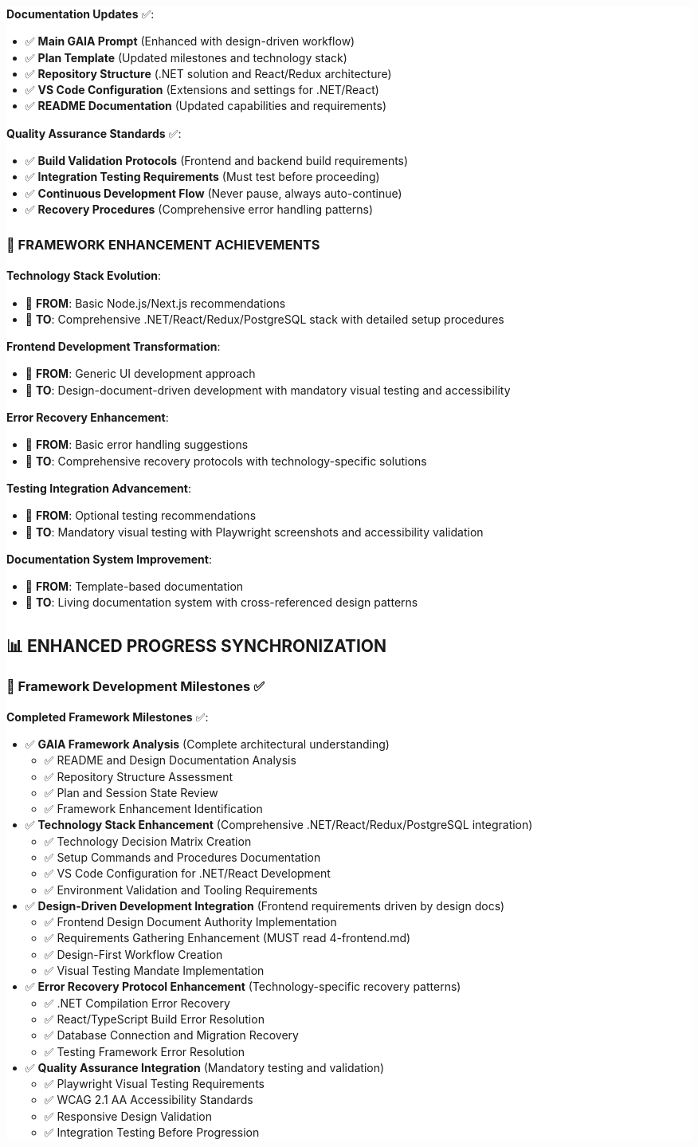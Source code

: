 **Documentation Updates** ✅:
- ✅ **Main GAIA Prompt** (Enhanced with design-driven workflow)
- ✅ **Plan Template** (Updated milestones and technology stack)
- ✅ **Repository Structure** (.NET solution and React/Redux architecture)
- ✅ **VS Code Configuration** (Extensions and settings for .NET/React)
- ✅ **README Documentation** (Updated capabilities and requirements)

**Quality Assurance Standards** ✅:
- ✅ **Build Validation Protocols** (Frontend and backend build requirements)
- ✅ **Integration Testing Requirements** (Must test before proceeding)
- ✅ **Continuous Development Flow** (Never pause, always auto-continue)
- ✅ **Recovery Procedures** (Comprehensive error handling patterns)

### **🌟 FRAMEWORK ENHANCEMENT ACHIEVEMENTS**

**Technology Stack Evolution**:
- 🔄 **FROM**: Basic Node.js/Next.js recommendations
- 🎯 **TO**: Comprehensive .NET/React/Redux/PostgreSQL stack with detailed setup procedures

**Frontend Development Transformation**:
- 🔄 **FROM**: Generic UI development approach
- 🎯 **TO**: Design-document-driven development with mandatory visual testing and accessibility

**Error Recovery Enhancement**:
- 🔄 **FROM**: Basic error handling suggestions
- 🎯 **TO**: Comprehensive recovery protocols with technology-specific solutions

**Testing Integration Advancement**:
- 🔄 **FROM**: Optional testing recommendations
- 🎯 **TO**: Mandatory visual testing with Playwright screenshots and accessibility validation

**Documentation System Improvement**:
- 🔄 **FROM**: Template-based documentation
- 🎯 **TO**: Living documentation system with cross-referenced design patterns

## 📊 **ENHANCED PROGRESS SYNCHRONIZATION**

### **🎯 Framework Development Milestones** ✅

**Completed Framework Milestones** ✅:

- ✅ **GAIA Framework Analysis** (Complete architectural understanding)
  - ✅ README and Design Documentation Analysis
  - ✅ Repository Structure Assessment
  - ✅ Plan and Session State Review
  - ✅ Framework Enhancement Identification
- ✅ **Technology Stack Enhancement** (Comprehensive .NET/React/Redux/PostgreSQL integration)
  - ✅ Technology Decision Matrix Creation
  - ✅ Setup Commands and Procedures Documentation
  - ✅ VS Code Configuration for .NET/React Development
  - ✅ Environment Validation and Tooling Requirements
- ✅ **Design-Driven Development Integration** (Frontend requirements driven by design docs)
  - ✅ Frontend Design Document Authority Implementation
  - ✅ Requirements Gathering Enhancement (MUST read 4-frontend.md)
  - ✅ Design-First Workflow Creation
  - ✅ Visual Testing Mandate Implementation
- ✅ **Error Recovery Protocol Enhancement** (Technology-specific recovery patterns)
  - ✅ .NET Compilation Error Recovery
  - ✅ React/TypeScript Build Error Resolution
  - ✅ Database Connection and Migration Recovery
  - ✅ Testing Framework Error Resolution
- ✅ **Quality Assurance Integration** (Mandatory testing and validation)
  - ✅ Playwright Visual Testing Requirements
  - ✅ WCAG 2.1 AA Accessibility Standards
  - ✅ Responsive Design Validation
  - ✅ Integration Testing Before Progression